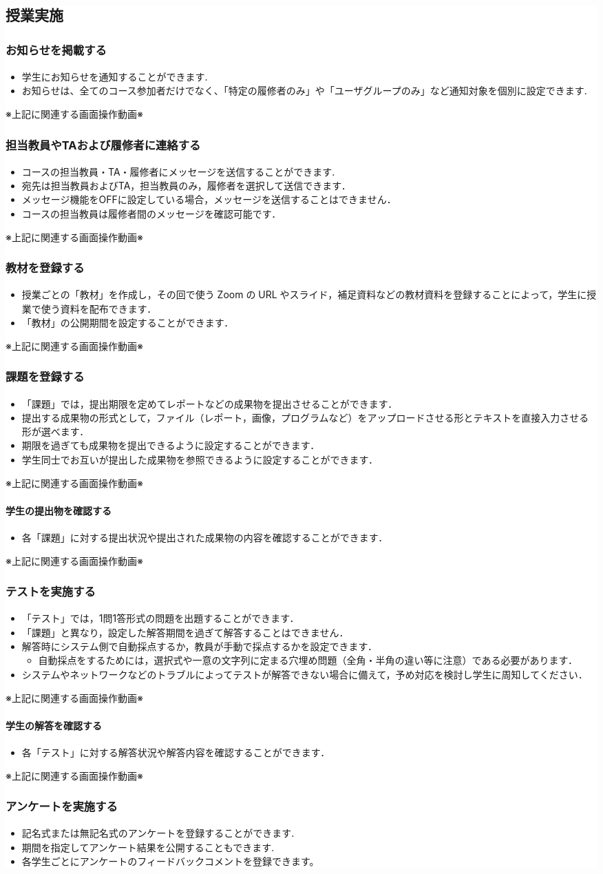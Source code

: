 ## 授業実施
### お知らせを掲載する
- 学生にお知らせを通知することができます.
- お知らせは、全てのコース参加者だけでなく、「特定の履修者のみ」や「ユーザグループのみ」など通知対象を個別に設定できます.

※上記に関連する画面操作動画※

### 担当教員やTAおよび履修者に連絡する
- コースの担当教員・TA・履修者にメッセージを送信することができます.
- 宛先は担当教員およびTA，担当教員のみ，履修者を選択して送信できます．
- メッセージ機能をOFFに設定している場合，メッセージを送信することはできません．
- コースの担当教員は履修者間のメッセージを確認可能です．

※上記に関連する画面操作動画※

### 教材を登録する
- 授業ごとの「教材」を作成し，その回で使う Zoom の URL やスライド，補足資料などの教材資料を登録することによって，学生に授業で使う資料を配布できます．
- 「教材」の公開期間を設定することができます．

※上記に関連する画面操作動画※

### 課題を登録する
- 「課題」では，提出期限を定めてレポートなどの成果物を提出させることができます．
- 提出する成果物の形式として，ファイル（レポート，画像，プログラムなど）をアップロードさせる形とテキストを直接入力させる形が選べます．
- 期限を過ぎても成果物を提出できるように設定することができます．
- 学生同士でお互いが提出した成果物を参照できるように設定することができます．


※上記に関連する画面操作動画※

#### 学生の提出物を確認する
- 各「課題」に対する提出状況や提出された成果物の内容を確認することができます．

※上記に関連する画面操作動画※

### テストを実施する
- 「テスト」では，1問1答形式の問題を出題することができます．
- 「課題」と異なり，設定した解答期間を過ぎて解答することはできません．
- 解答時にシステム側で自動採点するか，教員が手動で採点するかを設定できます．
    - 自動採点をするためには，選択式や一意の文字列に定まる穴埋め問題（全角・半角の違い等に注意）である必要があります．
- システムやネットワークなどのトラブルによってテストが解答できない場合に備えて，予め対応を検討し学生に周知してください．

※上記に関連する画面操作動画※
#### 学生の解答を確認する
- 各「テスト」に対する解答状況や解答内容を確認することができます．

※上記に関連する画面操作動画※
### アンケートを実施する
- 記名式または無記名式のアンケートを登録することができます.
- 期間を指定してアンケート結果を公開することもできます.
- 各学生ごとにアンケートのフィードバックコメントを登録できます。
